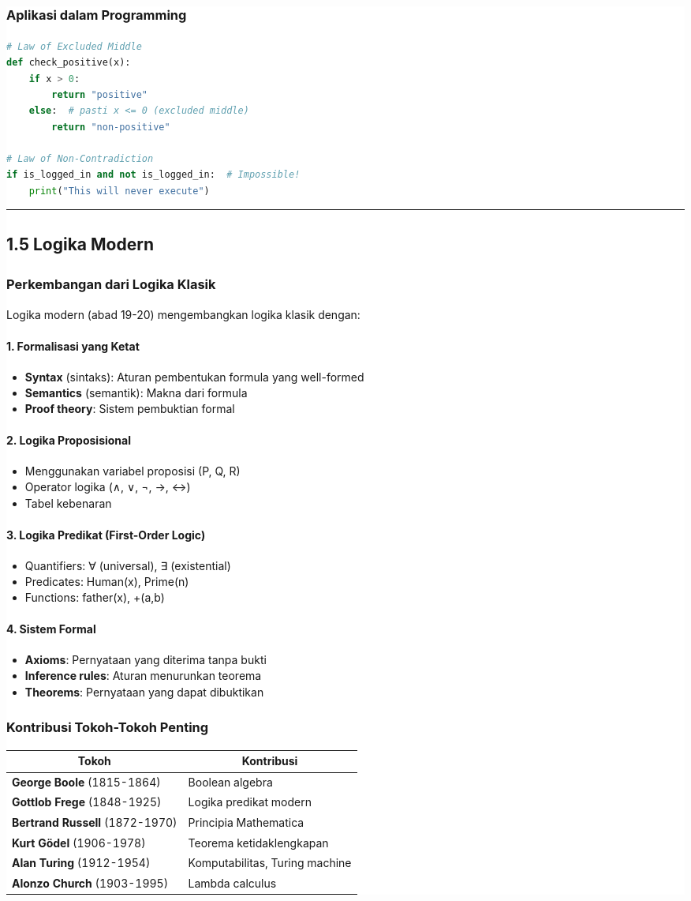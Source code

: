 ### Aplikasi dalam Programming

```python
# Law of Excluded Middle
def check_positive(x):
    if x > 0:
        return "positive"
    else:  # pasti x <= 0 (excluded middle)
        return "non-positive"

# Law of Non-Contradiction
if is_logged_in and not is_logged_in:  # Impossible!
    print("This will never execute")
```

---

## 1.5 Logika Modern

### Perkembangan dari Logika Klasik

Logika modern (abad 19-20) mengembangkan logika klasik dengan:

#### 1. Formalisasi yang Ketat
- **Syntax** (sintaks): Aturan pembentukan formula yang well-formed
- **Semantics** (semantik): Makna dari formula
- **Proof theory**: Sistem pembuktian formal

#### 2. Logika Proposisional
- Menggunakan variabel proposisi (P, Q, R)
- Operator logika (∧, ∨, ¬, →, ↔)
- Tabel kebenaran

#### 3. Logika Predikat (First-Order Logic)
- Quantifiers: ∀ (universal), ∃ (existential)
- Predicates: Human(x), Prime(n)
- Functions: father(x), +(a,b)

#### 4. Sistem Formal
- **Axioms**: Pernyataan yang diterima tanpa bukti
- **Inference rules**: Aturan menurunkan teorema
- **Theorems**: Pernyataan yang dapat dibuktikan

### Kontribusi Tokoh-Tokoh Penting

| Tokoh | Kontribusi |
|-------|------------|
| **George Boole** (1815-1864) | Boolean algebra |
| **Gottlob Frege** (1848-1925) | Logika predikat modern |
| **Bertrand Russell** (1872-1970) | Principia Mathematica |
| **Kurt Gödel** (1906-1978) | Teorema ketidaklengkapan |
| **Alan Turing** (1912-1954) | Komputabilitas, Turing machine |
| **Alonzo Church** (1903-1995) | Lambda calculus |
